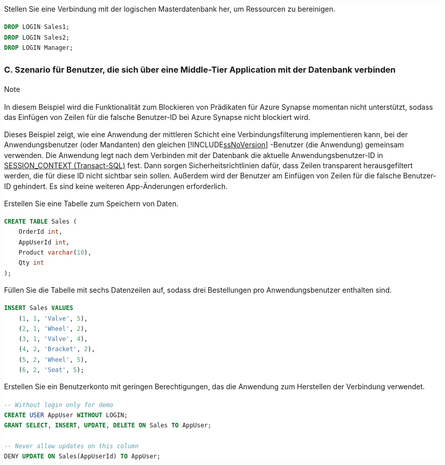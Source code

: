 Stellen Sie eine Verbindung mit der logischen Masterdatenbank her, um Ressourcen zu bereinigen.

```sql
DROP LOGIN Sales1;
DROP LOGIN Sales2;
DROP LOGIN Manager;
```

### <a name="c-scenario-for-users-who-connect-to-the-database-through-a-middle-tier-application"></a><a name="MidTier"></a> C. Szenario für Benutzer, die sich über eine Middle-Tier Application mit der Datenbank verbinden

> [!NOTE]
> In diesem Beispiel wird die Funktionalität zum Blockieren von Prädikaten für Azure Synapse momentan nicht unterstützt, sodass das Einfügen von Zeilen für die falsche Benutzer-ID bei Azure Synapse nicht blockiert wird.

Dieses Beispiel zeigt, wie eine Anwendung der mittleren Schicht eine Verbindungsfilterung implementieren kann, bei der Anwendungsbenutzer (oder Mandanten) den gleichen [!INCLUDE[ssNoVersion](../../includes/ssnoversion-md.md)] -Benutzer (die Anwendung) gemeinsam verwenden. Die Anwendung legt nach dem Verbinden mit der Datenbank die aktuelle Anwendungsbenutzer-ID in [SESSION_CONTEXT &#40;Transact-SQL&#41;](../../t-sql/functions/session-context-transact-sql.md) fest. Dann sorgen Sicherheitsrichtlinien dafür, dass Zeilen transparent herausgefiltert werden, die für diese ID nicht sichtbar sein sollen. Außerdem wird der Benutzer am Einfügen von Zeilen für die falsche Benutzer-ID gehindert. Es sind keine weiteren App-Änderungen erforderlich.  
  
 Erstellen Sie eine Tabelle zum Speichern von Daten.

```sql
CREATE TABLE Sales (  
    OrderId int,  
    AppUserId int,  
    Product varchar(10),  
    Qty int  
);  
```

Füllen Sie die Tabelle mit sechs Datenzeilen auf, sodass drei Bestellungen pro Anwendungsbenutzer enthalten sind.

```sql
INSERT Sales VALUES
    (1, 1, 'Valve', 5),
    (2, 1, 'Wheel', 2),
    (3, 1, 'Valve', 4),  
    (4, 2, 'Bracket', 2),
    (5, 2, 'Wheel', 5),
    (6, 2, 'Seat', 5);  
```

Erstellen Sie ein Benutzerkonto mit geringen Berechtigungen, das die Anwendung zum Herstellen der Verbindung verwendet.

```sql
-- Without login only for demo  
CREATE USER AppUser WITHOUT LOGIN;
GRANT SELECT, INSERT, UPDATE, DELETE ON Sales TO AppUser;  
  
-- Never allow updates on this column  
DENY UPDATE ON Sales(AppUserId) TO AppUser;  
```
